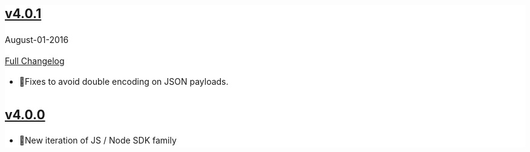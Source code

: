 
## [v4.0.1](https://github.com/pubnub/javascript/tree/v4.0.1)
  August-01-2016


  [Full Changelog](https://github.com/pubnub/javascript/compare/v4.0.0...v4.0.1)



- 🐛Fixes to avoid double encoding on JSON payloads.


## [v4.0.0](https://github.com/pubnub/javascript/tree/v4.0.0)



- 🌟New iteration of JS / Node SDK family
